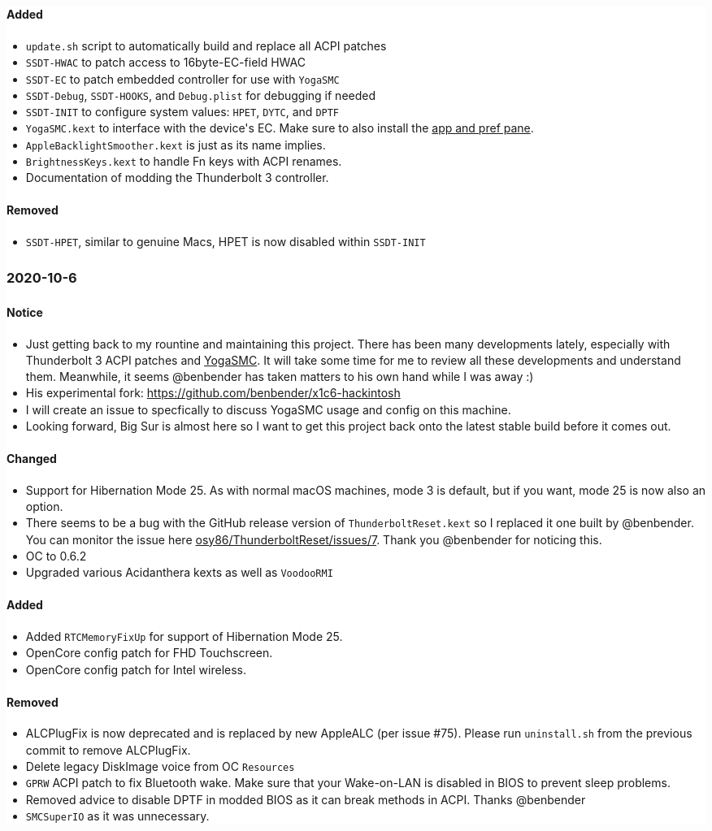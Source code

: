 #### Added

- `update.sh` script to automatically build and replace all ACPI patches
- `SSDT-HWAC` to patch access to 16byte-EC-field HWAC
- `SSDT-EC` to patch embedded controller for use with `YogaSMC`
- `SSDT-Debug`, `SSDT-HOOKS`, and `Debug.plist` for debugging if needed
- `SSDT-INIT` to configure system values: `HPET`, `DYTC`, and `DPTF`
- `YogaSMC.kext` to interface with the device's EC. Make sure to also install the [app and pref pane](https://github.com/zhen-zen/YogaSMC/releases).
- `AppleBacklightSmoother.kext` is just as its name implies.
- `BrightnessKeys.kext` to handle Fn keys with ACPI renames.
- Documentation of modding the Thunderbolt 3 controller.

#### Removed

- `SSDT-HPET`, similar to genuine Macs, HPET is now disabled within `SSDT-INIT`

### 2020-10-6

#### Notice

- Just getting back to my rountine and maintaining this project. There has been many developments lately, especially with Thunderbolt 3 ACPI patches and [YogaSMC](https://github.com/zhen-zen/YogaSMC). It will take some time for me to review all these developments and understand them. Meanwhile, it seems @benbender has taken matters to his own hand while I was away :)
- His experimental fork: https://github.com/benbender/x1c6-hackintosh
- I will create an issue to specfically to discuss YogaSMC usage and config on this machine.
- Looking forward, Big Sur is almost here so I want to get this project back onto the latest stable build before it comes out.

#### Changed

- Support for Hibernation Mode 25. As with normal macOS machines, mode 3 is default, but if you want, mode 25 is now also an option.
- There seems to be a bug with the GitHub release version of `ThunderboltReset.kext` so I replaced it one built by @benbender. You can monitor the issue here [osy86/ThunderboltReset/issues/7](https://github.com/osy86/ThunderboltReset/issues/7). Thank you @benbender for noticing this.
- OC to 0.6.2
- Upgraded various Acidanthera kexts as well as `VoodooRMI`

#### Added

- Added `RTCMemoryFixUp` for support of Hibernation Mode 25.
- OpenCore config patch for FHD Touchscreen.
- OpenCore config patch for Intel wireless.

#### Removed

- ALCPlugFix is now deprecated and is replaced by new AppleALC (per issue #75). Please run `uninstall.sh` from the previous commit to remove ALCPlugFix. 
- Delete legacy DiskImage voice from OC `Resources`
- `GPRW` ACPI patch to fix Bluetooth wake. Make sure that your Wake-on-LAN is disabled in BIOS to prevent sleep problems.
- Removed advice to disable DPTF in modded BIOS as it can break methods in ACPI. Thanks @benbender
- `SMCSuperIO` as it was unnecessary.
